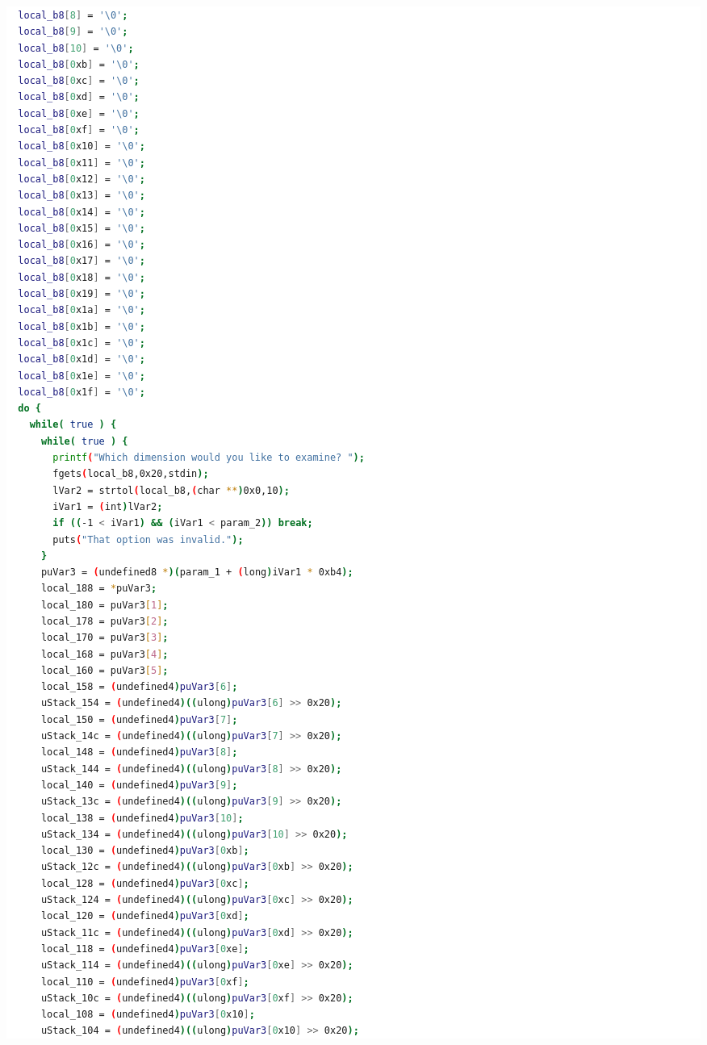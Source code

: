```bash
  local_b8[8] = '\0';
  local_b8[9] = '\0';
  local_b8[10] = '\0';
  local_b8[0xb] = '\0';
  local_b8[0xc] = '\0';
  local_b8[0xd] = '\0';
  local_b8[0xe] = '\0';
  local_b8[0xf] = '\0';
  local_b8[0x10] = '\0';
  local_b8[0x11] = '\0';
  local_b8[0x12] = '\0';
  local_b8[0x13] = '\0';
  local_b8[0x14] = '\0';
  local_b8[0x15] = '\0';
  local_b8[0x16] = '\0';
  local_b8[0x17] = '\0';
  local_b8[0x18] = '\0';
  local_b8[0x19] = '\0';
  local_b8[0x1a] = '\0';
  local_b8[0x1b] = '\0';
  local_b8[0x1c] = '\0';
  local_b8[0x1d] = '\0';
  local_b8[0x1e] = '\0';
  local_b8[0x1f] = '\0';
  do {
    while( true ) {
      while( true ) {
        printf("Which dimension would you like to examine? ");
        fgets(local_b8,0x20,stdin);
        lVar2 = strtol(local_b8,(char **)0x0,10);
        iVar1 = (int)lVar2;
        if ((-1 < iVar1) && (iVar1 < param_2)) break;
        puts("That option was invalid.");
      }
      puVar3 = (undefined8 *)(param_1 + (long)iVar1 * 0xb4);
      local_188 = *puVar3;
      local_180 = puVar3[1];
      local_178 = puVar3[2];
      local_170 = puVar3[3];
      local_168 = puVar3[4];
      local_160 = puVar3[5];
      local_158 = (undefined4)puVar3[6];
      uStack_154 = (undefined4)((ulong)puVar3[6] >> 0x20);
      local_150 = (undefined4)puVar3[7];
      uStack_14c = (undefined4)((ulong)puVar3[7] >> 0x20);
      local_148 = (undefined4)puVar3[8];
      uStack_144 = (undefined4)((ulong)puVar3[8] >> 0x20);
      local_140 = (undefined4)puVar3[9];
      uStack_13c = (undefined4)((ulong)puVar3[9] >> 0x20);
      local_138 = (undefined4)puVar3[10];
      uStack_134 = (undefined4)((ulong)puVar3[10] >> 0x20);
      local_130 = (undefined4)puVar3[0xb];
      uStack_12c = (undefined4)((ulong)puVar3[0xb] >> 0x20);
      local_128 = (undefined4)puVar3[0xc];
      uStack_124 = (undefined4)((ulong)puVar3[0xc] >> 0x20);
      local_120 = (undefined4)puVar3[0xd];
      uStack_11c = (undefined4)((ulong)puVar3[0xd] >> 0x20);
      local_118 = (undefined4)puVar3[0xe];
      uStack_114 = (undefined4)((ulong)puVar3[0xe] >> 0x20);
      local_110 = (undefined4)puVar3[0xf];
      uStack_10c = (undefined4)((ulong)puVar3[0xf] >> 0x20);
      local_108 = (undefined4)puVar3[0x10];
      uStack_104 = (undefined4)((ulong)puVar3[0x10] >> 0x20);
```